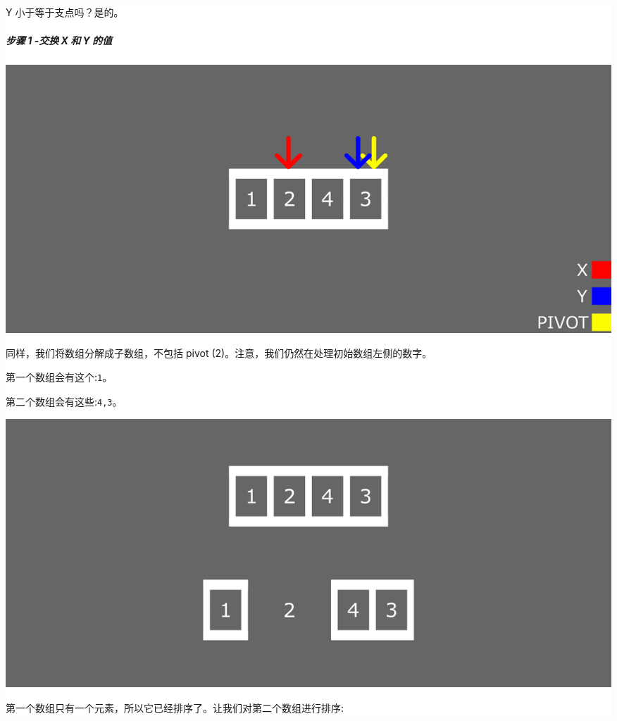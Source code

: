 Y 小于等于支点吗？是的。

##### 步骤 1 -交换 X 和 Y 的值

![sub-array6](img/ecfdb17fd899211431b1f02fcd7d9d19.png)

同样，我们将数组分解成子数组，不包括 pivot (2)。注意，我们仍然在处理初始数组左侧的数字。

第一个数组会有这个:`1`。

第二个数组会有这些:`4,3`。

![partition](img/982b1911e230ac9d43636960400a8a99.png)

第一个数组只有一个元素，所以它已经排序了。让我们对第二个数组进行排序:
